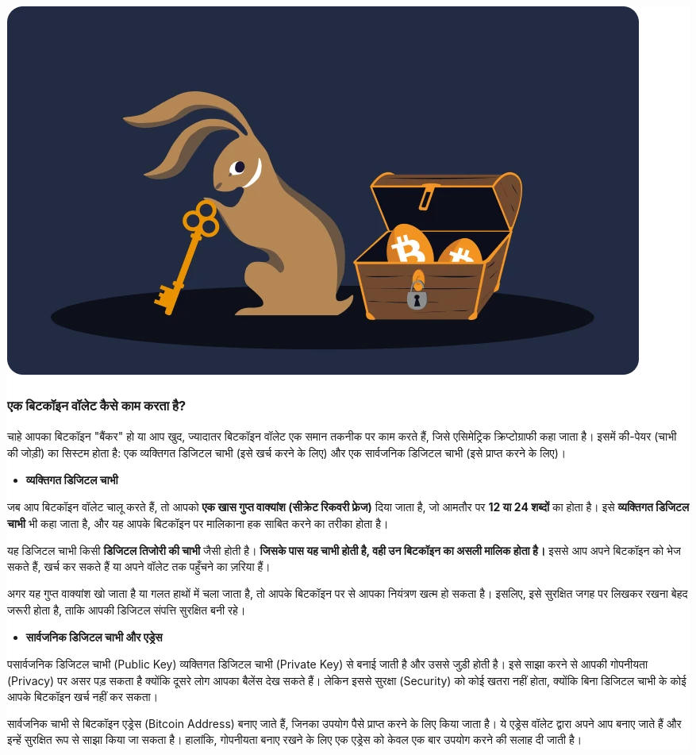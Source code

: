 ![image](assets/en/26.webp)

### एक बिटकॉइन वॉलेट कैसे काम करता है?

चाहे आपका बिटकॉइन "बैंकर" हो या आप खुद, ज्यादातर बिटकॉइन वॉलेट एक समान तकनीक पर काम करते हैं, जिसे एसिमेट्रिक क्रिप्टोग्राफी कहा जाता है। इसमें की-पेयर (चाभी की जोड़ी) का सिस्टम होता है: एक व्यक्तिगत डिजिटल चाभी (इसे खर्च करने के लिए) और एक सार्वजनिक डिजिटल चाभी (इसे प्राप्त करने के लिए)। 

- **व्यक्तिगत डिजिटल चाभी**

जब आप बिटकॉइन वॉलेट चालू करते हैं, तो आपको **एक खास गुप्त वाक्यांश (सीक्रेट रिकवरी फ्रेज)** दिया जाता है, जो आमतौर पर **12 या 24 शब्दों** का होता है। इसे **व्यक्तिगत डिजिटल चाभी** भी कहा जाता है, और यह आपके बिटकॉइन पर मालिकाना हक साबित करने का तरीका होता है।

यह डिजिटल चाभी किसी **डिजिटल तिजोरी की चाभी** जैसी होती है। **जिसके पास यह चाभी होती है, वही उन बिटकॉइन का असली मालिक होता है।** इससे आप अपने बिटकॉइन को भेज सकते हैं, खर्च कर सकते हैं या अपने वॉलेट तक पहुँचने का ज़रिया हैं।

अगर यह गुप्त वाक्यांश खो जाता है या गलत हाथों में चला जाता है, तो आपके बिटकॉइन पर से आपका नियंत्रण खत्म हो सकता है। इसलिए, इसे सुरक्षित जगह पर लिखकर रखना बेहद जरूरी होता है, ताकि आपकी डिजिटल संपत्ति सुरक्षित बनी रहे।


- **सार्वजनिक डिजिटल चाभी और एड्रेस**

पसार्वजनिक डिजिटल चाभी (Public Key) व्यक्तिगत डिजिटल चाभी (Private Key) से बनाई जाती है और उससे जुड़ी होती है। इसे साझा करने से आपकी गोपनीयता (Privacy) पर असर पड़ सकता है क्योंकि दूसरे लोग आपका बैलेंस देख सकते हैं। लेकिन इससे सुरक्षा (Security) को कोई खतरा नहीं होता, क्योंकि बिना डिजिटल चाभी के कोई आपके बिटकॉइन खर्च नहीं कर सकता।

सार्वजनिक चाभी से बिटकॉइन एड्रेस (Bitcoin Address) बनाए जाते हैं, जिनका उपयोग पैसे प्राप्त करने के लिए किया जाता है। ये एड्रेस वॉलेट द्वारा अपने आप बनाए जाते हैं और इन्हें सुरक्षित रूप से साझा किया जा सकता है। हालांकि, गोपनीयता बनाए रखने के लिए एक एड्रेस को केवल एक बार उपयोग करने की सलाह दी जाती है।
